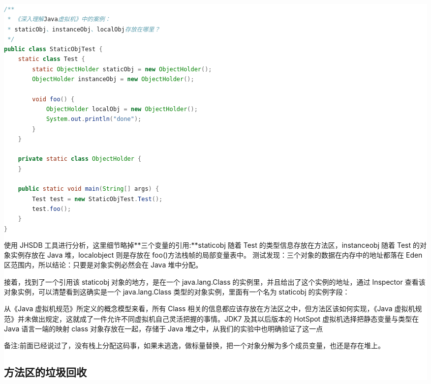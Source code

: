 ```java
/**
 * 《深入理解Java虚拟机》中的案例：
 * staticObj、instanceObj、localObj存放在哪里？
 */
public class StaticObjTest {
    static class Test {
        static ObjectHolder staticObj = new ObjectHolder();
        ObjectHolder instanceObj = new ObjectHolder();

        void foo() {
            ObjectHolder localObj = new ObjectHolder();
            System.out.println("done");
        }
    }

    private static class ObjectHolder {
    }

    public static void main(String[] args) {
        Test test = new StaticObjTest.Test();
        test.foo();
    }
}
```
使用 JHSDB 工具进行分析，这里细节略掉**三个变量的引用:**staticobj 随着 Test 的类型信息存放在方法区，instanceobj 随着 Test 的对象实例存放在 Java 堆，localobject 则是存放在 foo()方法栈帧的局部变量表中。
测试发现：三个对象的数据在内存中的地址都落在 Eden 区范围内，所以结论：只要是对象实例必然会在 Java 堆中分配。

接着，找到了一个引用该 staticobj 对象的地方，是在一个 java.lang.Class 的实例里，并且给出了这个实例的地址，通过 Inspector 查看该对象实例，可以清楚看到这确实是一个 java.lang.Class 类型的对象实例，里面有一个名为 staticobj 的实例字段：

从《Java 虚拟机规范》所定义的概念模型来看，所有 Class 相关的信息都应该存放在方法区之中，但方法区该如何实现，《Java 虚拟机规范》并未做出规定，这就成了一件允许不同虚拟机自己灵活把握的事情。JDK7 及其以后版本的 HotSpot 虚拟机选择把静态变量与类型在 Java 语言一端的映射 class 对象存放在一起，存储于 Java 堆之中，从我们的实验中也明确验证了这一点

备注:前面已经说过了，没有栈上分配这码事，如果未逃逸，做标量替换，把一个对象分解为多个成员变量，也还是存在堆上。

## 方法区的垃圾回收

